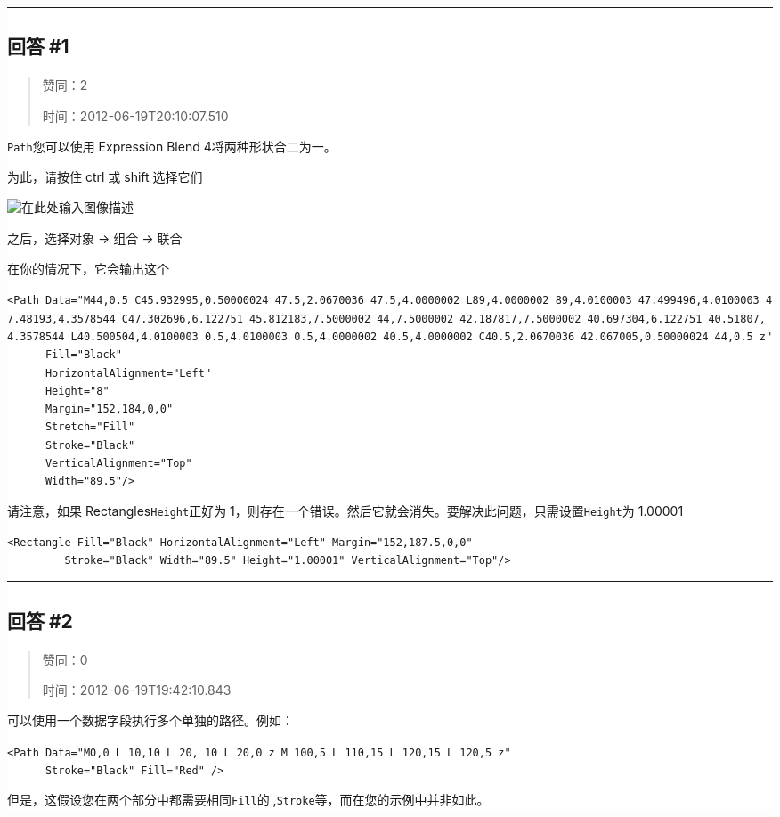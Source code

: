* * *

## 回答 #1

> 赞同：2
> 
> 时间：2012-06-19T20:10:07.510

`Path`您可以使用 Expression Blend 4将两种形状合二为一。

为此，请按住 ctrl 或 shift 选择它们

![在此处输入图像描述](../Images/14948cc4328f640db3549fd2651d8513.png)

之后，选择对象 -> 组合 -> 联合

在你的情况下，它会输出这个

```
<Path Data="M44,0.5 C45.932995,0.50000024 47.5,2.0670036 47.5,4.0000002 L89,4.0000002 89,4.0100003 47.499496,4.0100003 47.48193,4.3578544 C47.302696,6.122751 45.812183,7.5000002 44,7.5000002 42.187817,7.5000002 40.697304,6.122751 40.51807,4.3578544 L40.500504,4.0100003 0.5,4.0100003 0.5,4.0000002 40.5,4.0000002 C40.5,2.0670036 42.067005,0.50000024 44,0.5 z"
      Fill="Black"
      HorizontalAlignment="Left"
      Height="8"
      Margin="152,184,0,0"
      Stretch="Fill"
      Stroke="Black"
      VerticalAlignment="Top"
      Width="89.5"/> 
```

请注意，如果 Rectangles`Height`正好为 1，则存在一个错误。然后它就会消失。要解决此问题，只需设置`Height`为 1.00001

```
<Rectangle Fill="Black" HorizontalAlignment="Left" Margin="152,187.5,0,0"  
         Stroke="Black" Width="89.5" Height="1.00001" VerticalAlignment="Top"/> 
```

* * *

## 回答 #2

> 赞同：0
> 
> 时间：2012-06-19T19:42:10.843

可以使用一个数据字段执行多个单独的路径。例如：

```
<Path Data="M0,0 L 10,10 L 20, 10 L 20,0 z M 100,5 L 110,15 L 120,15 L 120,5 z" 
      Stroke="Black" Fill="Red" /> 
```

但是，这假设您在两个部分中都需要相同`Fill`的 ,`Stroke`等，而在您的示例中并非如此。
